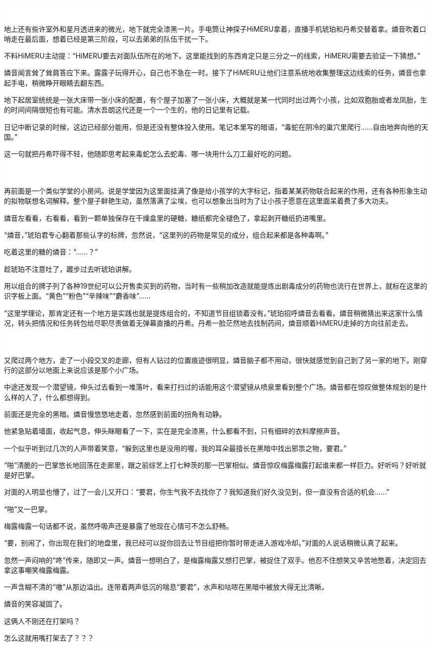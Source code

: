 <br>
<br>
地上还有些许室外和星月透进来的微光，地下就完全漆黑一片。手电筒让神探子HiMERU拿着，直播手机琥珀和丹希交替着拿。燐音吹着口哨走在最后面，想着已经是第三阶段，可以去弟弟的队伍干扰一下。

不料HiMERU主动提：“HiMERU要去对面队伍所在的地下。这里能找到的东西肯定只是三分之一的线索，HiMERU需要去验证一下猜想。”

燐音闻言耸了耸肩答应下来。露露子玩得开心，自己也不急在一时。接下了HiMERU让他们注意系统地收集整理这边线索的任务，燐音也拿起手电，稍微睁开眼睛去翻东西。

地下起居室统统是一张大床带一张小床的配置，有个屋子加塞了一张小床，大概就是某一代同时出过两个小孩，比如双胞胎或者龙凤胎，生的时间间隔很短也有可能。清水吾朗这代还是一个一个生的，他的日记里有记载。

日记中断记录的时候，这边已经部分能用，但是还没有整体投入使用。笔记本里写的暗语，“毒蛇在阴冷的巢穴里爬行……自由地奔向他的天国。”

这一句就把丹希吓得不轻，他随即思考起来毒蛇怎么去蛇毒、哪一块用什么刀工最好吃的问题。

<br>
<br>
再前面是一个类似学堂的小房间。说是学堂因为这里面挂满了像是给小孩学的大字标记，指着某某药物联合起来的作用，还有各种形象生动的拟物联想名词解释。整个屋子鲜艳生动，虽然落满了尘埃，也可以想象出当时为了让小孩子愿意在这里面呆着费了多大功夫。

燐音左看看，右看看，看到一颗单独保存在干燥盒里的硬糖，糖纸都完全褪色了，拿起剥开糖纸扔进嘴里。

“燐音，”琥珀君专心翻着那些认字的标牌，忽然说，“这里列的药物是常见的成分，组合起来都是各种毒啊。”

吃着这里的糖的燐音：“……？”

趁琥珀不注意吐了，踱步过去听琥珀讲解。

用以组合的牌子列了各种19世纪可以公开售卖买到的药物，当时有一些稍加改造就能提炼出剧毒成分的药物也流行在世界上，就标在这里的识字板上面。“黄色”“粉色”“辛辣味”“麝香味”……

“这里学理论，那肯定还有一个地方是实践也就是提炼组合的，不知道节目组锁着没有。”琥珀招呼燐音去看看。燐音稍微猜出来这家什么情况，转头把情况和任务转包给尽职尽责做着无弹幕直播的丹希。丹希一脸茫然地去找制药间，燐音顺着HiMERU走掉的方向往前走去。

<br>
<br>
又爬过两个地方，走了一小段交叉的走廊，但有人钻过的位置痕迹很明显，燐音脑子都不用动，很快就感觉到自己到了另一家的地下。刚穿行的这部分以地面上来说应该是那个小广场。

中途还发现一个潜望镜，伸头过去看到一堆落叶，看来打扫过的话能用这个潜望镜从喷泉里看到整个广场。燐音都在惊叹做整体规划的是什么样的人了，什么都想得到。

前面还是完全的黑暗。燐音慢悠悠地走着，忽然感到前面的拐角有动静。

他紧急贴着墙面，收起气息，伸头眯眼看了一下，实在是完全漆黑，什么都看不到，只有细碎的衣料摩擦声音。

一个似乎听到过几次的人声带着笑意，“躲到这里也是没用的喔，我的耳朵最擅长在黑暗中找出邪祟之物，要君。”

“啪”清脆的一巴掌悠长地回荡在走廊里，跟之前综艺上打七种茨的那一巴掌相似。燐音惊叹梅露梅露打起谁来都一样巨力。好听吗？好听就是好巴掌。

对面的人明显也懵了，过了一会儿又开口：“要君，你生气我不去找你了？我知道我们好久没见到，但一直没有合适的机会……”

“啪”又一巴掌。

梅露梅露一句话都不说，虽然呼吸声还是暴露了他现在心情可不怎么舒畅。

“要，别闹了，你出现在我们的地盘里，我已经可以捉你回去让节目组把你暂时带走进入游戏冷却。”对面的人说话稍微认真了起来。

忽然一声闷响的“咚”传来，随即又一声。燐音一想明白了，是梅露梅露又想打巴掌，被捉住了双手。他忍不住想笑又辛苦地憋着，决定回去拿这事嘲笑梅露梅露。

一声含糊不清的“嗷”从那边溢出。连带着两声低沉的喘息“要君”，水声和咕哝在黑暗中被放大得无比清晰。

燐音的笑容凝固了。

这俩人不刚还在打架吗？

怎么这就用嘴打架去了？？？
